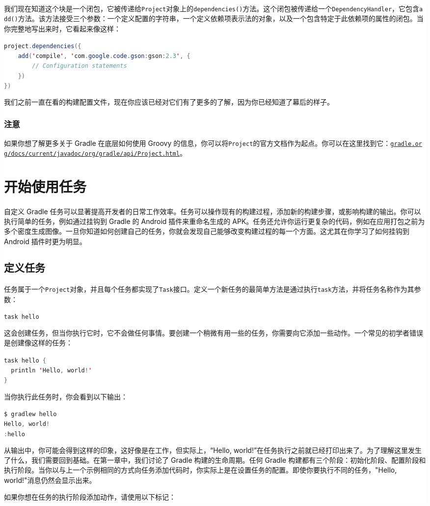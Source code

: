我们现在知道这个块是一个闭包，它被传递给`Project`对象上的`dependencies()`方法。这个闭包被传递给一个`DependencyHandler`，它包含`add()`方法。该方法接受三个参数：一个定义配置的字符串，一个定义依赖项表示法的对象，以及一个包含特定于此依赖项的属性的闭包。当你完整地写出来时，它看起来像这样：

```java
project.dependencies({
    add('compile', 'com.google.code.gson:gson:2.3', {
        // Configuration statements
    })
})
```

我们之前一直在看的构建配置文件，现在你应该已经对它们有了更多的了解，因为你已经知道了幕后的样子。

### 注意

如果你想了解更多关于 Gradle 在底层如何使用 Groovy 的信息，你可以将`Project`的官方文档作为起点。你可以在这里找到它：[`gradle.org/docs/current/javadoc/org/gradle/api/Project.html`](http://gradle.org/docs/current/javadoc/org/gradle/api/Project.html)。

# 开始使用任务

自定义 Gradle 任务可以显著提高开发者的日常工作效率。任务可以操作现有的构建过程，添加新的构建步骤，或影响构建的输出。你可以执行简单的任务，例如通过挂钩到 Gradle 的 Android 插件来重命名生成的 APK。任务还允许你运行更复杂的代码，例如在应用打包之前为多个密度生成图像。一旦你知道如何创建自己的任务，你就会发现自己能够改变构建过程的每一个方面。这尤其在你学习了如何挂钩到 Android 插件时更为明显。

## 定义任务

任务属于一个`Project`对象，并且每个任务都实现了`Task`接口。定义一个新任务的最简单方法是通过执行`task`方法，并将任务名称作为其参数：

```java
task hello
```

这会创建任务，但当你执行它时，它不会做任何事情。要创建一个稍微有用一些的任务，你需要向它添加一些动作。一个常见的初学者错误是创建像这样的任务：

```java
task hello {
  println 'Hello, world!'
}
```

当你执行此任务时，你会看到以下输出：

```java
$ gradlew hello
Hello, world!
:hello

```

从输出中，你可能会得到这样的印象，这好像是在工作，但实际上，“Hello, world!”在任务执行之前就已经打印出来了。为了理解这里发生了什么，我们需要回到基础。在第一章中，我们讨论了 Gradle 构建的生命周期。任何 Gradle 构建都有三个阶段：初始化阶段、配置阶段和执行阶段。当你以与上一个示例相同的方式向任务添加代码时，你实际上是在设置任务的配置。即使你要执行不同的任务，"Hello, world!"消息仍然会显示出来。

如果你想在任务的执行阶段添加动作，请使用以下标记：
